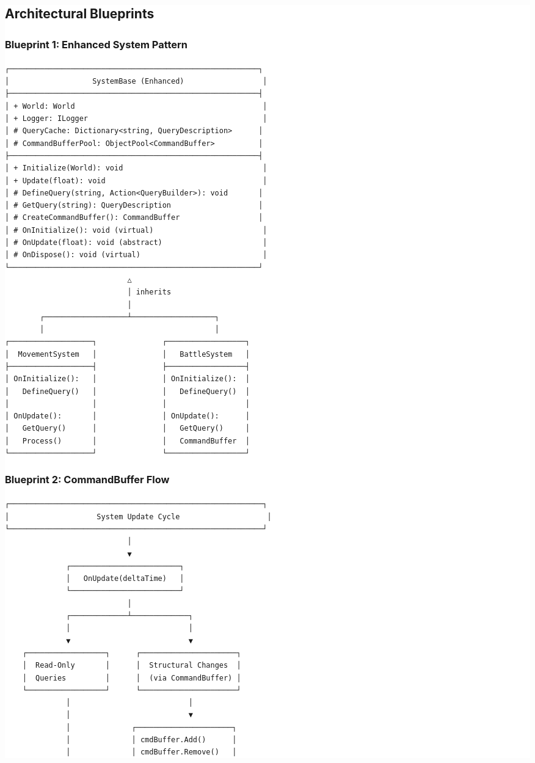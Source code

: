 ## Architectural Blueprints

### Blueprint 1: Enhanced System Pattern

```
┌─────────────────────────────────────────────────────────┐
│                   SystemBase (Enhanced)                  │
├─────────────────────────────────────────────────────────┤
│ + World: World                                           │
│ + Logger: ILogger                                        │
│ # QueryCache: Dictionary<string, QueryDescription>      │
│ # CommandBufferPool: ObjectPool<CommandBuffer>          │
├─────────────────────────────────────────────────────────┤
│ + Initialize(World): void                                │
│ + Update(float): void                                    │
│ # DefineQuery(string, Action<QueryBuilder>): void       │
│ # GetQuery(string): QueryDescription                    │
│ # CreateCommandBuffer(): CommandBuffer                  │
│ # OnInitialize(): void (virtual)                         │
│ # OnUpdate(float): void (abstract)                       │
│ # OnDispose(): void (virtual)                            │
└─────────────────────────────────────────────────────────┘
                            △
                            │ inherits
                            │
        ┌───────────────────┴───────────────────┐
        │                                       │
┌───────────────────┐               ┌──────────────────┐
│  MovementSystem   │               │   BattleSystem   │
├───────────────────┤               ├──────────────────┤
│ OnInitialize():   │               │ OnInitialize():  │
│   DefineQuery()   │               │   DefineQuery()  │
│                   │               │                  │
│ OnUpdate():       │               │ OnUpdate():      │
│   GetQuery()      │               │   GetQuery()     │
│   Process()       │               │   CommandBuffer  │
└───────────────────┘               └──────────────────┘
```

### Blueprint 2: CommandBuffer Flow

```
┌──────────────────────────────────────────────────────────┐
│                    System Update Cycle                    │
└──────────────────────────────────────────────────────────┘
                            │
                            ▼
              ┌─────────────────────────┐
              │   OnUpdate(deltaTime)   │
              └─────────────────────────┘
                            │
              ┌─────────────┴─────────────┐
              │                           │
              ▼                           ▼
    ┌──────────────────┐      ┌──────────────────────┐
    │  Read-Only       │      │  Structural Changes  │
    │  Queries         │      │  (via CommandBuffer) │
    └──────────────────┘      └──────────────────────┘
              │                           │
              │                           ▼
              │              ┌──────────────────────┐
              │              │ cmdBuffer.Add()      │
              │              │ cmdBuffer.Remove()   │
```